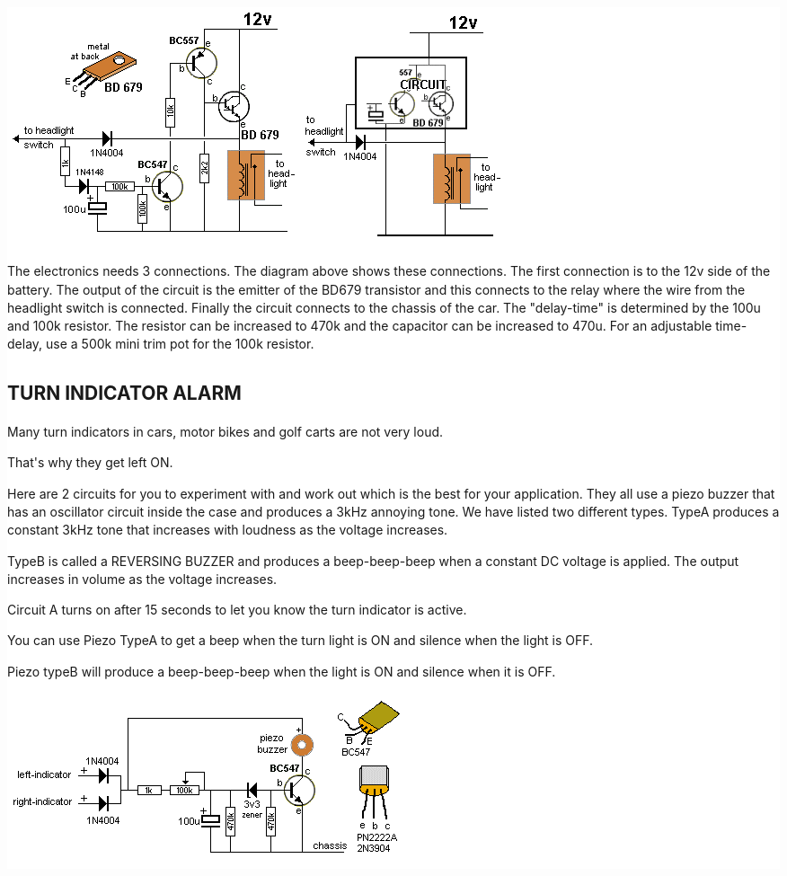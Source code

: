 ![HeadlightExtender-Ccts](images/HeadlightExtender-Ccts.png)

The electronics needs 3 connections. The diagram above shows these
connections. The first connection is to the 12v side of the battery. The output
of the circuit is the emitter of the BD679 transistor and this connects to
the relay where the wire from the headlight switch is connected. Finally the
circuit connects to the chassis of the car.  The "delay-time" is determined
by the 100u and 100k resistor. The resistor can be increased to 470k and
the capacitor can be increased to 470u. For an adjustable time-delay, use
a 500k mini trim pot for the 100k resistor.

## TURN INDICATOR ALARM

Many turn indicators in cars, motor bikes and golf
carts are not very loud.

That's why they get left ON.

Here are 2 circuits for you to experiment with and work out which is the best
for your application.  They all use a piezo buzzer that has an oscillator
circuit inside the case and produces a 3kHz annoying tone. We have listed
two different types. TypeA produces a constant 3kHz tone that increases with
loudness as the voltage increases.

TypeB is called a REVERSING BUZZER and produces a beep-beep-beep when
a constant DC voltage is applied. The output increases in volume as the
voltage increases.

Circuit A turns on after 15 seconds to let you know the turn indicator
is active.

You can use Piezo TypeA to get a beep when the turn light is ON and silence
when the light is OFF.

Piezo typeB will produce a beep-beep-beep when the light is ON and silence
when it is OFF.

![TurnAlarm-1](images/TurnAlarm-1.png)
